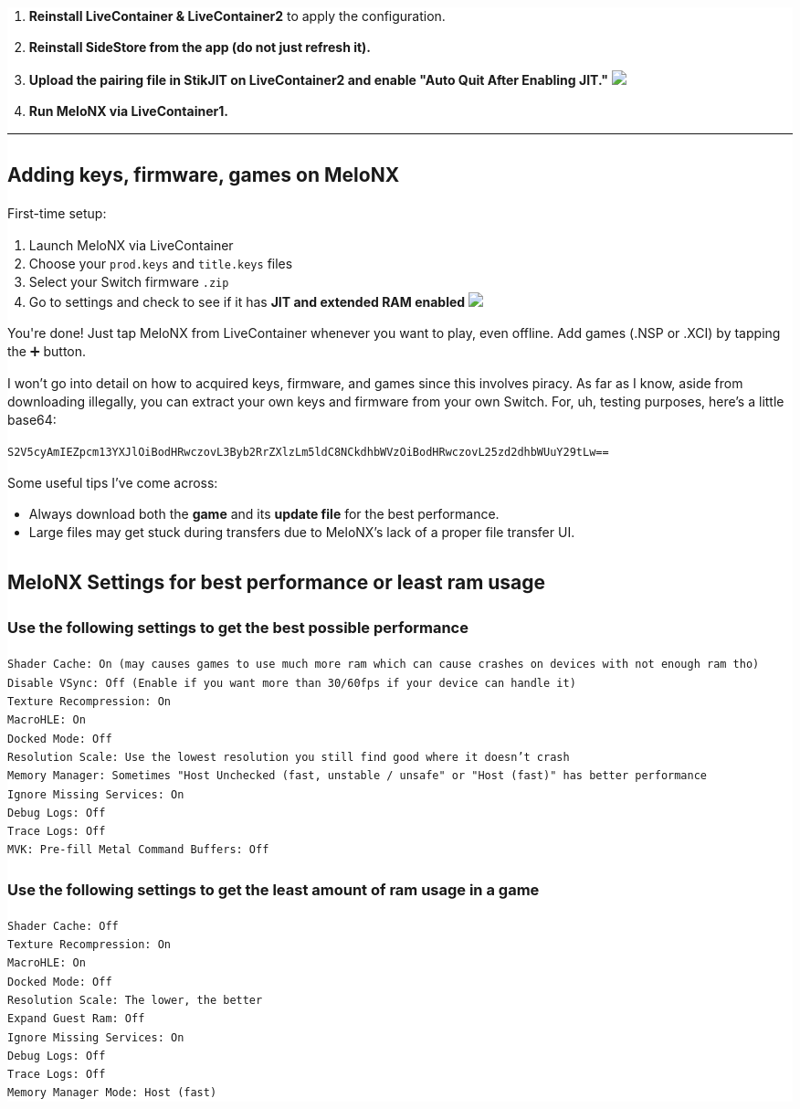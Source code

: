1. **Reinstall LiveContainer & LiveContainer2** to apply the configuration.
2. **Reinstall SideStore from the app (do not just refresh it).**
3. **Upload the pairing file in StikJIT on LiveContainer2 and enable "Auto Quit After Enabling JIT."**
![](https://i.imgur.com/tfLnIbt.png)

5. **Run MeloNX via LiveContainer1.**
---
## Adding keys, firmware, games on MeloNX
First-time setup:
1. Launch MeloNX via LiveContainer
2. Choose your `prod.keys` and `title.keys` files
3. Select your Switch firmware `.zip`
4. Go to settings and check to see if it has **JIT and extended RAM enabled**
![](https://i.imgur.com/1JVjXah.png)

You're done! Just tap MeloNX from LiveContainer whenever you want to play, even offline. Add games (.NSP or .XCI) by tapping the ➕ button.

I won’t go into detail on how to acquired keys, firmware, and games since this involves piracy. 
As far as I know, aside from downloading illegally, you can extract your own keys and firmware from your own Switch. 
For, uh, testing purposes, here’s a little base64: 

```
S2V5cyAmIEZpcm13YXJlOiBodHRwczovL3Byb2RrZXlzLm5ldC8NCkdhbWVzOiBodHRwczovL25zd2dhbWUuY29tLw==
```

Some useful tips I’ve come across:
- Always download both the **game** and its **update file** for the best performance.
- Large files may get stuck during transfers due to MeloNX’s lack of a proper file transfer UI.
## MeloNX Settings for best performance or least ram usage
### Use the following settings to get the best possible performance
```
Shader Cache: On (may causes games to use much more ram which can cause crashes on devices with not enough ram tho)
Disable VSync: Off (Enable if you want more than 30/60fps if your device can handle it)
Texture Recompression: On
MacroHLE: On
Docked Mode: Off
Resolution Scale: Use the lowest resolution you still find good where it doesn’t crash
Memory Manager: Sometimes "Host Unchecked (fast, unstable / unsafe" or "Host (fast)" has better performance
Ignore Missing Services: On
Debug Logs: Off
Trace Logs: Off
MVK: Pre-fill Metal Command Buffers: Off
```
### Use the following settings to get the least amount of ram usage in a game
```
Shader Cache: Off
Texture Recompression: On
MacroHLE: On
Docked Mode: Off
Resolution Scale: The lower, the better
Expand Guest Ram: Off
Ignore Missing Services: On
Debug Logs: Off
Trace Logs: Off
Memory Manager Mode: Host (fast)
```